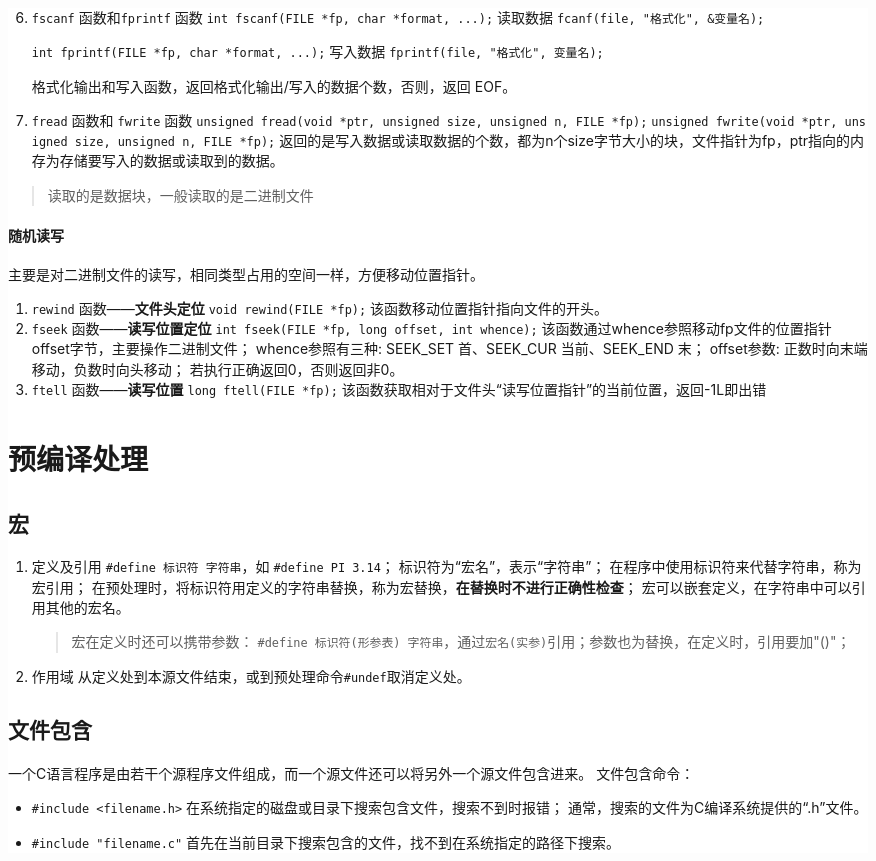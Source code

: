 6. `fscanf` 函数和`fprintf` 函数
   `int fscanf(FILE *fp, char *format, ...);`
   读取数据 `fcanf(file, "格式化", &变量名);`

   `int fprintf(FILE *fp, char *format, ...);`
   写入数据 `fprintf(file, "格式化", 变量名);`

   格式化输出和写入函数，返回格式化输出/写入的数据个数，否则，返回 EOF。
7. `fread` 函数和 `fwrite` 函数
   `unsigned fread(void *ptr, unsigned size, unsigned n, FILE *fp);`
   `unsigned fwrite(void *ptr, unsigned size, unsigned n, FILE *fp);`
   返回的是写入数据或读取数据的个数，都为n个size字节大小的块，文件指针为fp，ptr指向的内存为存储要写入的数据或读取到的数据。
> 读取的是数据块，一般读取的是二进制文件
#### 随机读写
主要是对二进制文件的读写，相同类型占用的空间一样，方便移动位置指针。
1. `rewind` 函数——**文件头定位**
   `void rewind(FILE *fp);`
   该函数移动位置指针指向文件的开头。
2. `fseek` 函数——**读写位置定位**
   `int fseek(FILE *fp, long offset, int whence);`
   该函数通过whence参照移动fp文件的位置指针offset字节，主要操作二进制文件；
   whence参照有三种: SEEK_SET 首、SEEK_CUR 当前、SEEK_END 末；
   offset参数: 正数时向末端移动，负数时向头移动；
   若执行正确返回0，否则返回非0。
3. `ftell` 函数——**读写位置**
   `long ftell(FILE *fp);`
   该函数获取相对于文件头“读写位置指针”的当前位置，返回-1L即出错

# 预编译处理
## 宏
1. 定义及引用
   `#define 标识符 字符串`，如 `#define PI 3.14`；
   标识符为“宏名”，表示“字符串”；
   在程序中使用标识符来代替字符串，称为宏引用；
   在预处理时，将标识符用定义的字符串替换，称为宏替换，**在替换时不进行正确性检查**；
   宏可以嵌套定义，在字符串中可以引用其他的宏名。
   > 宏在定义时还可以携带参数：
   `#define 标识符(形参表) 字符串`，通过`宏名(实参)`引用；参数也为替换，在定义时，引用要加"()"；
   
2. 作用域
   从定义处到本源文件结束，或到预处理命令`#undef`取消定义处。
## 文件包含
一个C语言程序是由若干个源程序文件组成，而一个源文件还可以将另外一个源文件包含进来。
文件包含命令：
- `#include <filename.h>`
  在系统指定的磁盘或目录下搜索包含文件，搜索不到时报错；
  通常，搜索的文件为C编译系统提供的“.h”文件。

- `#include "filename.c"`
  首先在当前目录下搜索包含的文件，找不到在系统指定的路径下搜索。
